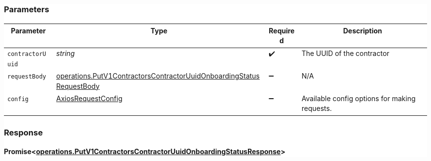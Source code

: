 ### Parameters

| Parameter                                                                                                                                                    | Type                                                                                                                                                         | Required                                                                                                                                                     | Description                                                                                                                                                  |
| ------------------------------------------------------------------------------------------------------------------------------------------------------------ | ------------------------------------------------------------------------------------------------------------------------------------------------------------ | ------------------------------------------------------------------------------------------------------------------------------------------------------------ | ------------------------------------------------------------------------------------------------------------------------------------------------------------ |
| `contractorUuid`                                                                                                                                             | *string*                                                                                                                                                     | :heavy_check_mark:                                                                                                                                           | The UUID of the contractor                                                                                                                                   |
| `requestBody`                                                                                                                                                | [operations.PutV1ContractorsContractorUuidOnboardingStatusRequestBody](../../models/operations/putv1contractorscontractoruuidonboardingstatusrequestbody.md) | :heavy_minus_sign:                                                                                                                                           | N/A                                                                                                                                                          |
| `config`                                                                                                                                                     | [AxiosRequestConfig](https://axios-http.com/docs/req_config)                                                                                                 | :heavy_minus_sign:                                                                                                                                           | Available config options for making requests.                                                                                                                |


### Response

**Promise<[operations.PutV1ContractorsContractorUuidOnboardingStatusResponse](../../models/operations/putv1contractorscontractoruuidonboardingstatusresponse.md)>**

